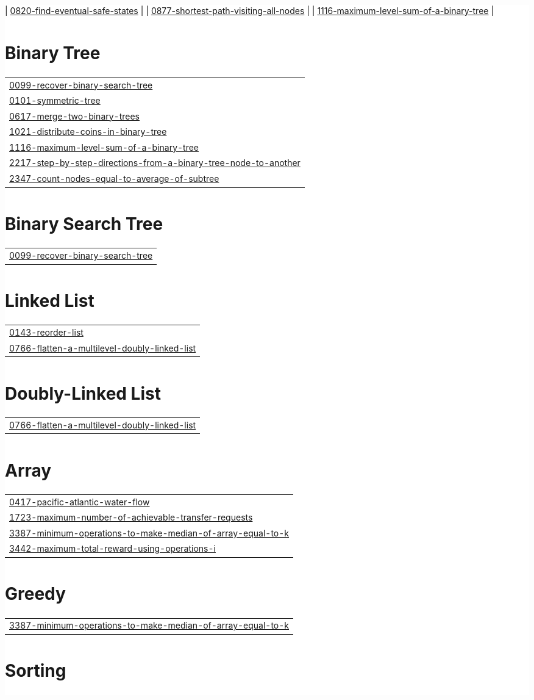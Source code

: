 | [0820-find-eventual-safe-states](https://github.com/DhavalMavani/Leetcode-Blind-150/tree/master/0820-find-eventual-safe-states) |
| [0877-shortest-path-visiting-all-nodes](https://github.com/DhavalMavani/Leetcode-Blind-150/tree/master/0877-shortest-path-visiting-all-nodes) |
| [1116-maximum-level-sum-of-a-binary-tree](https://github.com/DhavalMavani/Leetcode-Blind-150/tree/master/1116-maximum-level-sum-of-a-binary-tree) |
# Binary Tree
|  |
| ------- |
| [0099-recover-binary-search-tree](https://github.com/DhavalMavani/Leetcode-Blind-150/tree/master/0099-recover-binary-search-tree) |
| [0101-symmetric-tree](https://github.com/DhavalMavani/Leetcode-Blind-150/tree/master/0101-symmetric-tree) |
| [0617-merge-two-binary-trees](https://github.com/DhavalMavani/Leetcode-Blind-150/tree/master/0617-merge-two-binary-trees) |
| [1021-distribute-coins-in-binary-tree](https://github.com/DhavalMavani/Leetcode-Blind-150/tree/master/1021-distribute-coins-in-binary-tree) |
| [1116-maximum-level-sum-of-a-binary-tree](https://github.com/DhavalMavani/Leetcode-Blind-150/tree/master/1116-maximum-level-sum-of-a-binary-tree) |
| [2217-step-by-step-directions-from-a-binary-tree-node-to-another](https://github.com/DhavalMavani/Leetcode-Blind-150/tree/master/2217-step-by-step-directions-from-a-binary-tree-node-to-another) |
| [2347-count-nodes-equal-to-average-of-subtree](https://github.com/DhavalMavani/Leetcode-Blind-150/tree/master/2347-count-nodes-equal-to-average-of-subtree) |
# Binary Search Tree
|  |
| ------- |
| [0099-recover-binary-search-tree](https://github.com/DhavalMavani/Leetcode-Blind-150/tree/master/0099-recover-binary-search-tree) |
# Linked List
|  |
| ------- |
| [0143-reorder-list](https://github.com/DhavalMavani/Leetcode-Blind-150/tree/master/0143-reorder-list) |
| [0766-flatten-a-multilevel-doubly-linked-list](https://github.com/DhavalMavani/Leetcode-Blind-150/tree/master/0766-flatten-a-multilevel-doubly-linked-list) |
# Doubly-Linked List
|  |
| ------- |
| [0766-flatten-a-multilevel-doubly-linked-list](https://github.com/DhavalMavani/Leetcode-Blind-150/tree/master/0766-flatten-a-multilevel-doubly-linked-list) |
# Array
|  |
| ------- |
| [0417-pacific-atlantic-water-flow](https://github.com/DhavalMavani/Leetcode-Blind-150/tree/master/0417-pacific-atlantic-water-flow) |
| [1723-maximum-number-of-achievable-transfer-requests](https://github.com/DhavalMavani/Leetcode-Blind-150/tree/master/1723-maximum-number-of-achievable-transfer-requests) |
| [3387-minimum-operations-to-make-median-of-array-equal-to-k](https://github.com/DhavalMavani/Leetcode-Blind-150/tree/master/3387-minimum-operations-to-make-median-of-array-equal-to-k) |
| [3442-maximum-total-reward-using-operations-i](https://github.com/DhavalMavani/Leetcode-Blind-150/tree/master/3442-maximum-total-reward-using-operations-i) |
# Greedy
|  |
| ------- |
| [3387-minimum-operations-to-make-median-of-array-equal-to-k](https://github.com/DhavalMavani/Leetcode-Blind-150/tree/master/3387-minimum-operations-to-make-median-of-array-equal-to-k) |
# Sorting
|  |
| ------- |